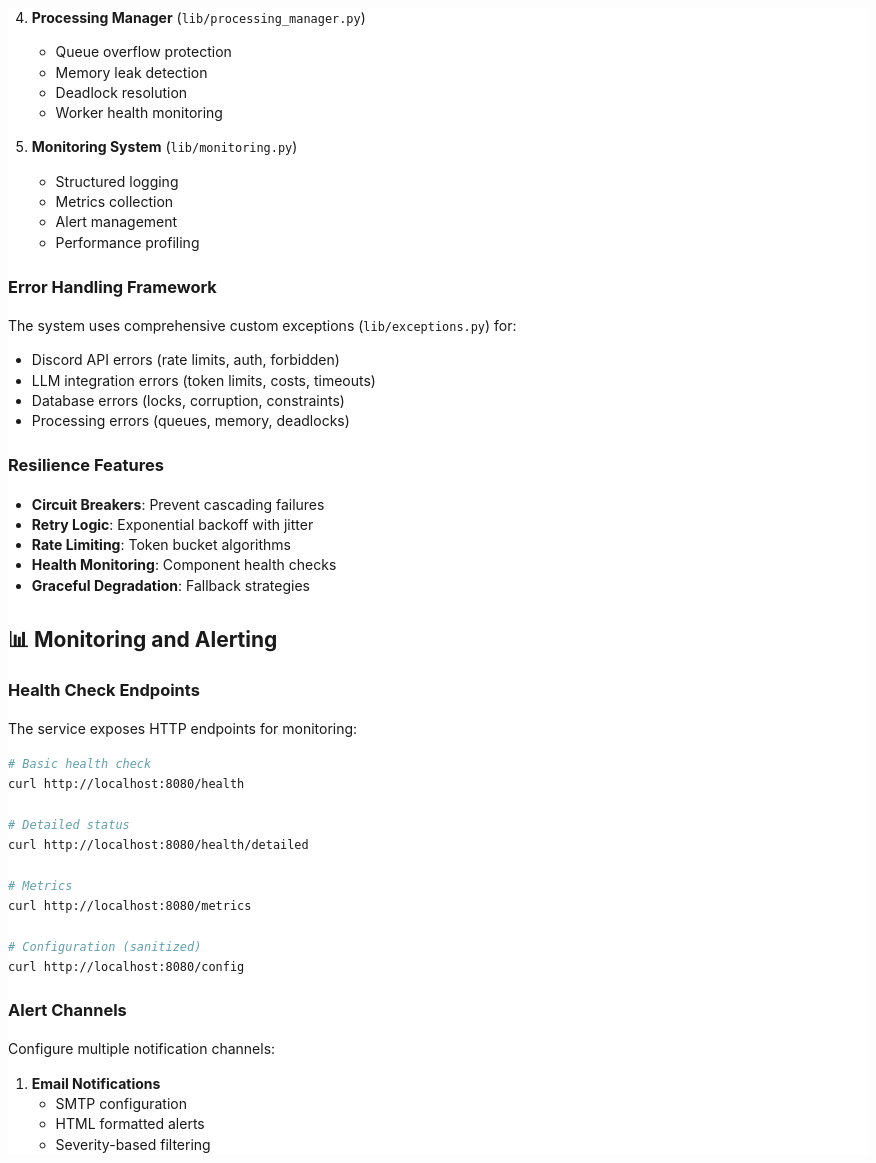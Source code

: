 4. **Processing Manager** (`lib/processing_manager.py`)
   - Queue overflow protection
   - Memory leak detection
   - Deadlock resolution
   - Worker health monitoring

5. **Monitoring System** (`lib/monitoring.py`)
   - Structured logging
   - Metrics collection
   - Alert management
   - Performance profiling

### Error Handling Framework

The system uses comprehensive custom exceptions (`lib/exceptions.py`) for:
- Discord API errors (rate limits, auth, forbidden)
- LLM integration errors (token limits, costs, timeouts)
- Database errors (locks, corruption, constraints)
- Processing errors (queues, memory, deadlocks)

### Resilience Features

- **Circuit Breakers**: Prevent cascading failures
- **Retry Logic**: Exponential backoff with jitter
- **Rate Limiting**: Token bucket algorithms
- **Health Monitoring**: Component health checks
- **Graceful Degradation**: Fallback strategies

## 📊 Monitoring and Alerting

### Health Check Endpoints

The service exposes HTTP endpoints for monitoring:

```bash
# Basic health check
curl http://localhost:8080/health

# Detailed status
curl http://localhost:8080/health/detailed

# Metrics
curl http://localhost:8080/metrics

# Configuration (sanitized)
curl http://localhost:8080/config
```

### Alert Channels

Configure multiple notification channels:

1. **Email Notifications**
   - SMTP configuration
   - HTML formatted alerts
   - Severity-based filtering
